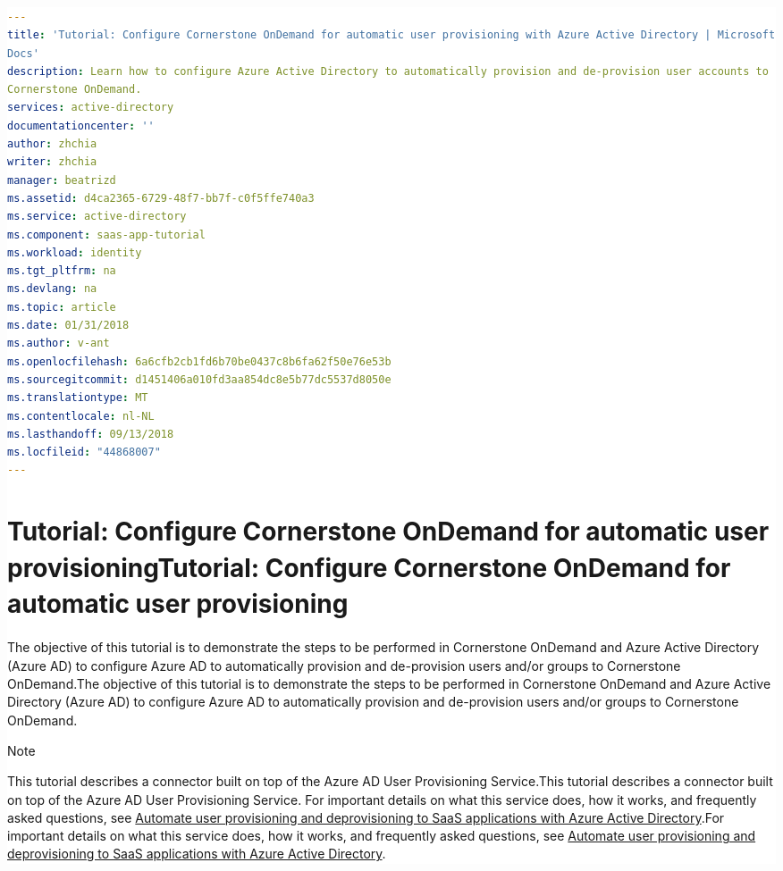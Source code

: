 ```yaml
---
title: 'Tutorial: Configure Cornerstone OnDemand for automatic user provisioning with Azure Active Directory | Microsoft Docs'
description: Learn how to configure Azure Active Directory to automatically provision and de-provision user accounts to Cornerstone OnDemand.
services: active-directory
documentationcenter: ''
author: zhchia
writer: zhchia
manager: beatrizd
ms.assetid: d4ca2365-6729-48f7-bb7f-c0f5ffe740a3
ms.service: active-directory
ms.component: saas-app-tutorial
ms.workload: identity
ms.tgt_pltfrm: na
ms.devlang: na
ms.topic: article
ms.date: 01/31/2018
ms.author: v-ant
ms.openlocfilehash: 6a6cfb2cb1fd6b70be0437c8b6fa62f50e76e53b
ms.sourcegitcommit: d1451406a010fd3aa854dc8e5b77dc5537d8050e
ms.translationtype: MT
ms.contentlocale: nl-NL
ms.lasthandoff: 09/13/2018
ms.locfileid: "44868007"
---
```

# <a name="tutorial-configure-cornerstone-ondemand-for-automatic-user-provisioning"></a><span data-ttu-id="1fd50-103">Tutorial: Configure Cornerstone OnDemand for automatic user provisioning</span><span class="sxs-lookup"><span data-stu-id="1fd50-103">Tutorial: Configure Cornerstone OnDemand for automatic user provisioning</span></span>


<span data-ttu-id="1fd50-104">The objective of this tutorial is to demonstrate the steps to be performed in Cornerstone OnDemand and Azure Active Directory (Azure AD) to configure Azure AD to automatically provision and de-provision users and/or groups to Cornerstone OnDemand.</span><span class="sxs-lookup"><span data-stu-id="1fd50-104">The objective of this tutorial is to demonstrate the steps to be performed in Cornerstone OnDemand and Azure Active Directory (Azure AD) to configure Azure AD to automatically provision and de-provision users and/or groups to Cornerstone OnDemand.</span></span>


> [!NOTE]
> <span data-ttu-id="1fd50-105">This tutorial describes a connector built on top of the Azure AD User Provisioning Service.</span><span class="sxs-lookup"><span data-stu-id="1fd50-105">This tutorial describes a connector built on top of the Azure AD User Provisioning Service.</span></span> <span data-ttu-id="1fd50-106">For important details on what this service does, how it works, and frequently asked questions, see [Automate user provisioning and deprovisioning to SaaS applications with Azure Active Directory](../manage-apps/user-provisioning.md).</span><span class="sxs-lookup"><span data-stu-id="1fd50-106">For important details on what this service does, how it works, and frequently asked questions, see [Automate user provisioning and deprovisioning to SaaS applications with Azure Active Directory](../manage-apps/user-provisioning.md).</span></span>


[1]: ./media/cornerstone-ondemand-provisioning-tutorial/tutorial_general_01.png
[2]: ./media/cornerstone-ondemand-provisioning-tutorial/tutorial_general_02.png
[3]: ./media/cornerstone-ondemand-provisioning-tutorial/tutorial_general_03.png